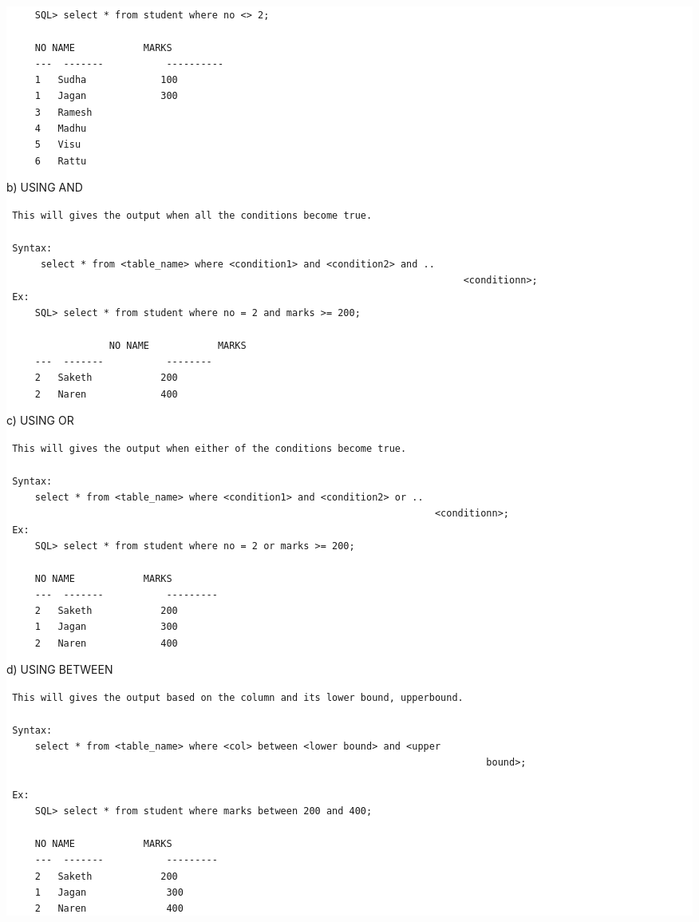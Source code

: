          SQL> select * from student where no <> 2;

         NO NAME            MARKS
         ---  -------           ----------
         1   Sudha             100
         1   Jagan             300
         3   Ramesh
         4   Madhu
         5   Visu
         6   Rattu

b) USING AND
     
     This will gives the output when all the conditions become true.
     
     Syntax:
          select * from <table_name> where <condition1> and <condition2> and ..
                                                                                    <conditionn>;
     Ex:
         SQL> select * from student where no = 2 and marks >= 200;

         		      NO NAME            MARKS
         ---  -------           --------
         2   Saketh            200
         2   Naren             400

c) USING OR

     This will gives the output when either of the conditions become true.

     Syntax:
         select * from <table_name> where <condition1> and <condition2> or .. 
                                                                               <conditionn>;
     Ex: 
         SQL> select * from student where no = 2 or marks >= 200;

         NO NAME            MARKS
         ---  -------           ---------
         2   Saketh            200
         1   Jagan             300
         2   Naren             400

d) USING BETWEEN

     This will gives the output based on the column and its lower bound, upperbound.

     Syntax:
         select * from <table_name> where <col> between <lower bound> and <upper 
                                                                                        bound>;

     Ex: 
         SQL> select * from student where marks between 200 and 400;

         NO NAME            MARKS
         ---  -------           ---------
         2   Saketh            200
         1   Jagan              300
         2   Naren              400
